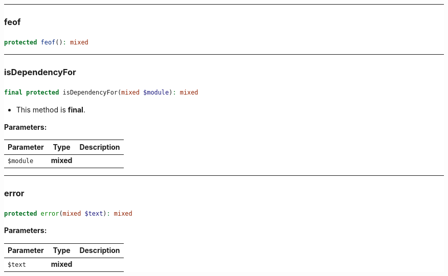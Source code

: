 ***

### feof



```php
protected feof(): mixed
```












***

### isDependencyFor



```php
final protected isDependencyFor(mixed $module): mixed
```





* This method is **final**.


**Parameters:**

| Parameter | Type | Description |
|-----------|------|-------------|
| `$module` | **mixed** |  |





***

### error



```php
protected error(mixed $text): mixed
```








**Parameters:**

| Parameter | Type | Description |
|-----------|------|-------------|
| `$text` | **mixed** |  |
